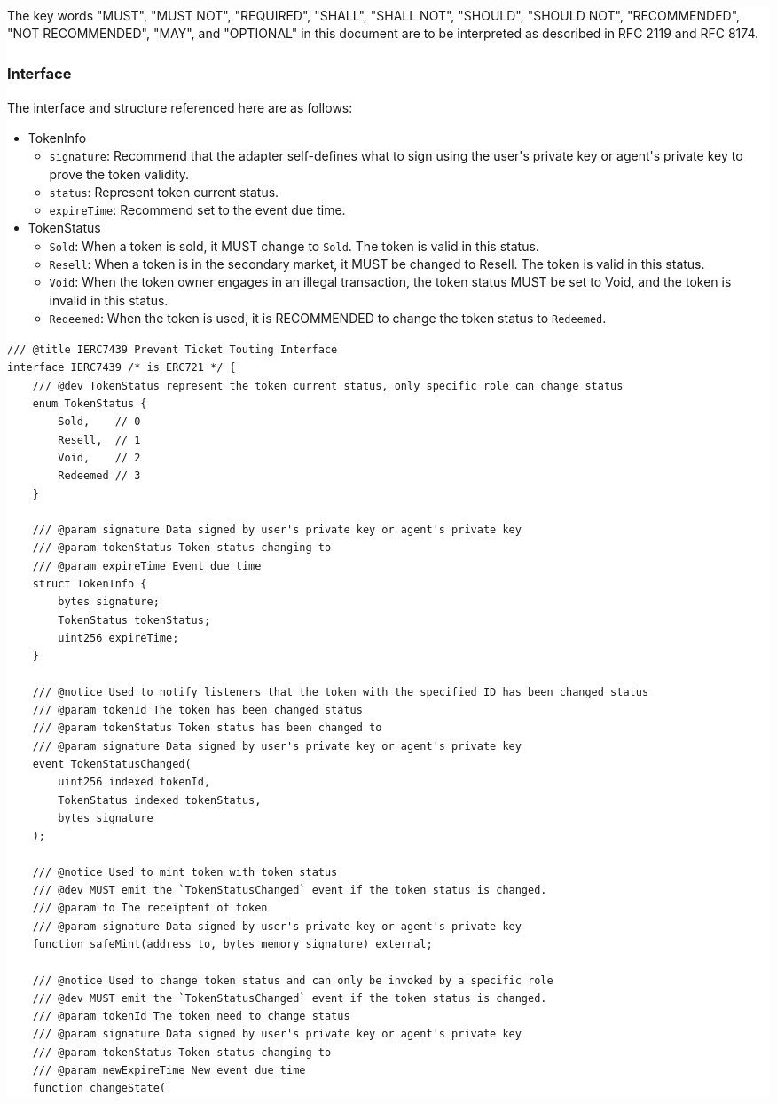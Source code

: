 The key words "MUST", "MUST NOT", "REQUIRED", "SHALL", "SHALL NOT", "SHOULD", "SHOULD NOT", "RECOMMENDED", "NOT RECOMMENDED", "MAY", and "OPTIONAL" in this document are to be interpreted as described in RFC 2119 and RFC 8174.

### Interface

The interface and structure referenced here are as follows:

* TokenInfo
    * `signature`: Recommend that the adapter self-defines what to sign using the user's private key or agent's private key to prove the token validity.
    * `status`: Represent token current status.
    * `expireTime`: Recommend set to the event due time.
* TokenStatus
    * `Sold`: When a token is sold, it MUST change to `Sold`. The token is valid in this status.
    * `Resell`: When a token is in the secondary market, it MUST be changed to Resell. The token is valid in this status.
    * `Void`: When the token owner engages in an illegal transaction, the token status MUST be set to Void, and the token is invalid in this status.
    * `Redeemed`:  When the token is used, it is RECOMMENDED to change the token status to `Redeemed`.

```solidity
/// @title IERC7439 Prevent Ticket Touting Interface
interface IERC7439 /* is ERC721 */ {
    /// @dev TokenStatus represent the token current status, only specific role can change status
    enum TokenStatus {
        Sold,    // 0
        Resell,  // 1
        Void,    // 2
        Redeemed // 3
    }

    /// @param signature Data signed by user's private key or agent's private key
    /// @param tokenStatus Token status changing to
    /// @param expireTime Event due time
    struct TokenInfo {
        bytes signature;
        TokenStatus tokenStatus;
        uint256 expireTime;
    }

    /// @notice Used to notify listeners that the token with the specified ID has been changed status
    /// @param tokenId The token has been changed status
    /// @param tokenStatus Token status has been changed to
    /// @param signature Data signed by user's private key or agent's private key
    event TokenStatusChanged(
        uint256 indexed tokenId,
        TokenStatus indexed tokenStatus,
        bytes signature
    );

    /// @notice Used to mint token with token status
    /// @dev MUST emit the `TokenStatusChanged` event if the token status is changed.
    /// @param to The receiptent of token
    /// @param signature Data signed by user's private key or agent's private key
    function safeMint(address to, bytes memory signature) external;

    /// @notice Used to change token status and can only be invoked by a specific role
    /// @dev MUST emit the `TokenStatusChanged` event if the token status is changed.
    /// @param tokenId The token need to change status
    /// @param signature Data signed by user's private key or agent's private key
    /// @param tokenStatus Token status changing to
    /// @param newExpireTime New event due time
    function changeState(
```